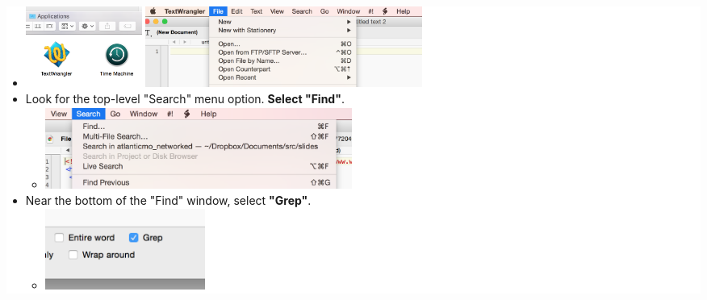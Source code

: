    * <img height="100px" src="images/open-text-wrangler.png"> <img height="100px" src="images/open-new.png">
 * Look for the top-level "Search" menu option. **Select "Find"**.
   * <img height="100px" src="images/search-find.png">
 * Near the bottom of the "Find" window, select **"Grep"**.
   * <img height="100px" src="images/grep.png">
